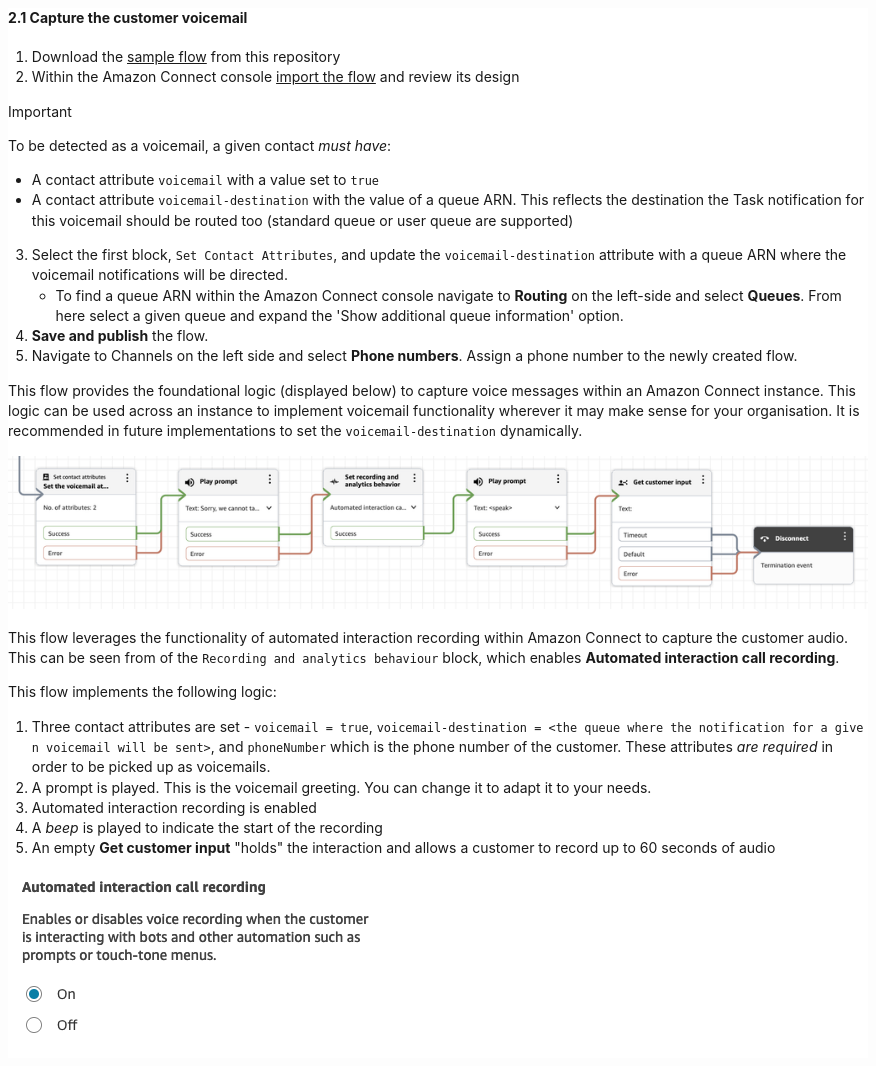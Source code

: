 #### 2.1 Capture the customer voicemail

1. Download the [sample flow](./voicemail.json) from this repository
2. Within the Amazon Connect console [import the flow](https://docs.aws.amazon.com/connect/latest/adminguide/contact-flow-import-export.html#how-to-import-export-contact-flows) and review its design

> [!IMPORTANT]  
> To be detected as a voicemail, a given contact *must have*:
> - A contact attribute `voicemail` with a value set to `true`
> - A contact attribute `voicemail-destination` with the value of a queue ARN. This reflects the destination the Task notification for this voicemail should be routed too (standard queue or user queue are supported)

3. Select the first block, `Set Contact Attributes`, and update the `voicemail-destination` attribute with a queue ARN where the voicemail notifications will be directed.
   - To find a queue ARN within the Amazon Connect console navigate to **Routing** on the left-side and select **Queues**. From here select a given queue and expand the 'Show additional queue information' option.
4. **Save and publish** the flow.
5. Navigate to Channels on the left side and select **Phone numbers**. Assign a phone number to the newly created flow.

This flow provides the foundational logic (displayed below) to capture voice messages within an Amazon Connect instance. This logic can be used across an instance to implement voicemail functionality wherever it may make sense for your organisation. It is recommended in future implementations to set the `voicemail-destination` dynamically.

![Voicemail flow logic](./assets/flow-logic.png)

This flow leverages the functionality of automated interaction recording within Amazon Connect to capture the customer audio. This can be seen from of the `Recording and analytics behaviour` block, which enables **Automated interaction call recording**.

This flow implements the following logic:
1. Three contact attributes are set - `voicemail = true`, `voicemail-destination = <the queue where the notification for a given voicemail will be sent>`, and `phoneNumber` which is the phone number of the customer. These attributes *are required* in order to be picked up as voicemails.
2. A prompt is played. This is the voicemail greeting. You can change it to adapt it to your needs.
3. Automated interaction recording is enabled
4. A *beep* is played to indicate the start of the recording
5. An empty **Get customer input** "holds" the interaction and allows a customer to record up to 60 seconds of audio

![IVR recording](./assets/ivr-recording-crop.png)
